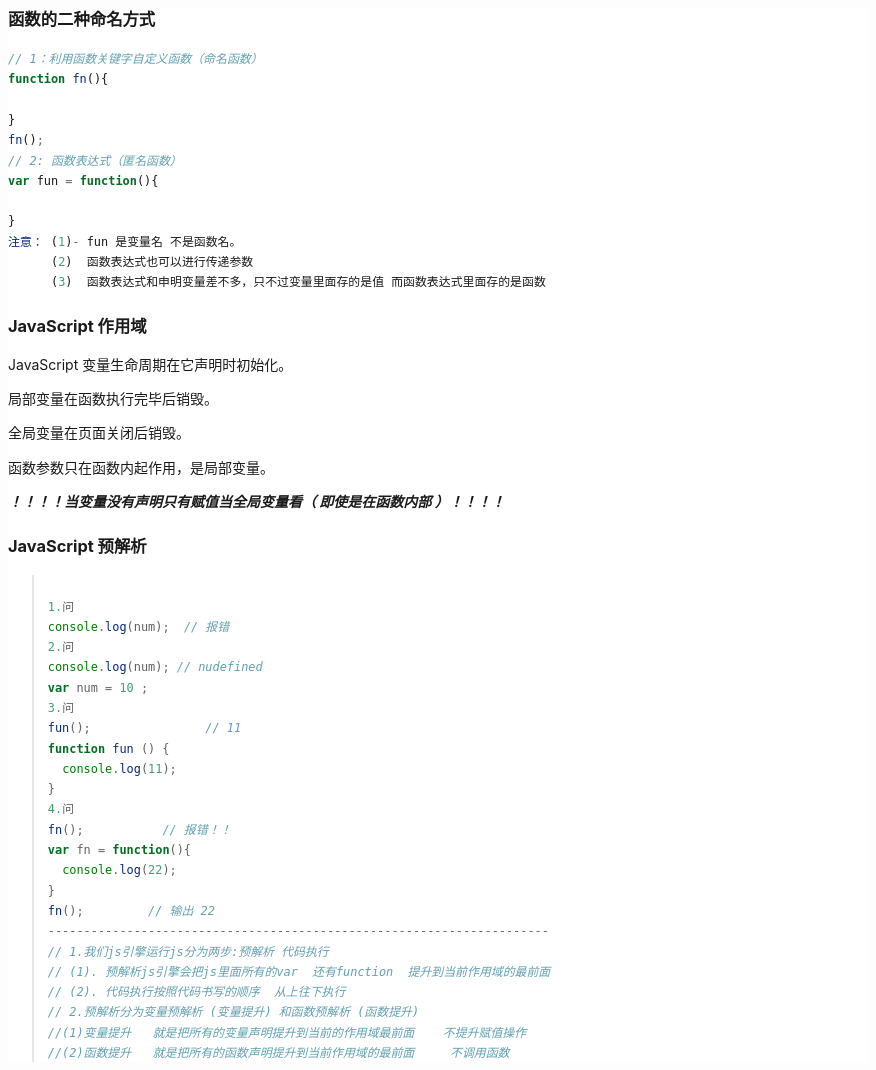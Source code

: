 ### 函数的二种命名方式

```js
// 1：利用函数关键字自定义函数（命名函数）
function fn(){

}
fn();
// 2: 函数表达式（匿名函数）
var fun = function(){

}
注意： (1)- fun 是变量名 不是函数名。
	  (2)  函数表达式也可以进行传递参数
	  (3)  函数表达式和申明变量差不多，只不过变量里面存的是值 而函数表达式里面存的是函数

```

### JavaScript 作用域

JavaScript 变量生命周期在它声明时初始化。

局部变量在函数执行完毕后销毁。

全局变量在页面关闭后销毁。



函数参数只在函数内起作用，是局部变量。

***！！！！当变量没有声明只有赋值当全局变量看（ 即使是在函数内部 ）！！！！***



### JavaScript 预解析

> ```js
> 
> 1.问 
> console.log(num);  // 报错
> 2.问
> console.log(num); // nudefined
> var num = 10 ;
> 3.问
> fun();            	// 11
> function fun () {
> 	console.log(11);
> }
> 4.问
> fn();           // 报错！！
> var fn = function(){
> 	console.log(22);
> }
> fn();         // 输出 22
> ----------------------------------------------------------------------
> // 1.我们js引擎运行js分为两步:预解析 代码执行
> // (1). 预解析js引擎会把js里面所有的var  还有function  提升到当前作用域的最前面
> // (2). 代码执行按照代码书写的顺序  从上往下执行
> // 2.预解析分为变量预解析 (变量提升) 和函数预解析 (函数提升)
> //(1)变量提升   就是把所有的变量声明提升到当前的作用域最前面    不提升赋值操作
> //(2)函数提升   就是把所有的函数声明提升到当前作用域的最前面     不调用函数
> ```
